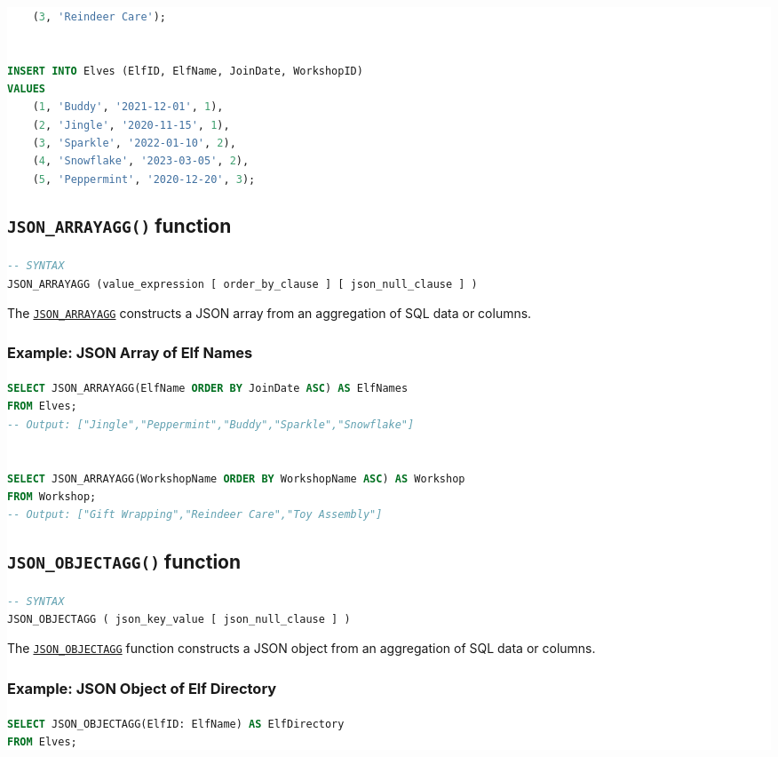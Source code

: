 ```sql
    (3, 'Reindeer Care');


INSERT INTO Elves (ElfID, ElfName, JoinDate, WorkshopID)
VALUES 
    (1, 'Buddy', '2021-12-01', 1),
    (2, 'Jingle', '2020-11-15', 1),
    (3, 'Sparkle', '2022-01-10', 2),
    (4, 'Snowflake', '2023-03-05', 2),
    (5, 'Peppermint', '2020-12-20', 3);
```

## `JSON_ARRAYAGG()` function

```sql
-- SYNTAX
JSON_ARRAYAGG (value_expression [ order_by_clause ] [ json_null_clause ] ) 
```

The [`JSON_ARRAYAGG`](https://learn.microsoft.com/en-us/sql/t-sql/functions/json-arrayagg-transact-sql) constructs a JSON array from an aggregation of SQL data or columns.


### Example: JSON Array of Elf Names

```sql
SELECT JSON_ARRAYAGG(ElfName ORDER BY JoinDate ASC) AS ElfNames
FROM Elves;
-- Output: ["Jingle","Peppermint","Buddy","Sparkle","Snowflake"]


SELECT JSON_ARRAYAGG(WorkshopName ORDER BY WorkshopName ASC) AS Workshop
FROM Workshop;
-- Output: ["Gift Wrapping","Reindeer Care","Toy Assembly"]
```



## `JSON_OBJECTAGG()` function

```sql
-- SYNTAX
JSON_OBJECTAGG ( json_key_value [ json_null_clause ] )
```

The [`JSON_OBJECTAGG`](https://learn.microsoft.com/en-us/sql/t-sql/functions/json-objectagg-transact-sql) function constructs a JSON object from an aggregation of SQL data or columns.

### Example: JSON Object of Elf Directory

```sql
SELECT JSON_OBJECTAGG(ElfID: ElfName) AS ElfDirectory
FROM Elves;
```
